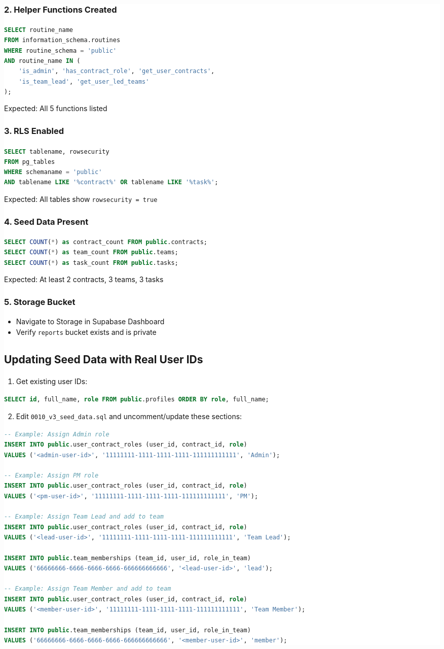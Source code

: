### 2. Helper Functions Created
```sql
SELECT routine_name 
FROM information_schema.routines 
WHERE routine_schema = 'public' 
AND routine_name IN (
    'is_admin', 'has_contract_role', 'get_user_contracts',
    'is_team_lead', 'get_user_led_teams'
);
```
Expected: All 5 functions listed

### 3. RLS Enabled
```sql
SELECT tablename, rowsecurity 
FROM pg_tables 
WHERE schemaname = 'public' 
AND tablename LIKE '%contract%' OR tablename LIKE '%task%';
```
Expected: All tables show `rowsecurity = true`

### 4. Seed Data Present
```sql
SELECT COUNT(*) as contract_count FROM public.contracts;
SELECT COUNT(*) as team_count FROM public.teams;
SELECT COUNT(*) as task_count FROM public.tasks;
```
Expected: At least 2 contracts, 3 teams, 3 tasks

### 5. Storage Bucket
- Navigate to Storage in Supabase Dashboard
- Verify `reports` bucket exists and is private

## Updating Seed Data with Real User IDs

1. Get existing user IDs:
```sql
SELECT id, full_name, role FROM public.profiles ORDER BY role, full_name;
```

2. Edit `0010_v3_seed_data.sql` and uncomment/update these sections:

```sql
-- Example: Assign Admin role
INSERT INTO public.user_contract_roles (user_id, contract_id, role) 
VALUES ('<admin-user-id>', '11111111-1111-1111-1111-111111111111', 'Admin');

-- Example: Assign PM role
INSERT INTO public.user_contract_roles (user_id, contract_id, role) 
VALUES ('<pm-user-id>', '11111111-1111-1111-1111-111111111111', 'PM');

-- Example: Assign Team Lead and add to team
INSERT INTO public.user_contract_roles (user_id, contract_id, role) 
VALUES ('<lead-user-id>', '11111111-1111-1111-1111-111111111111', 'Team Lead');

INSERT INTO public.team_memberships (team_id, user_id, role_in_team) 
VALUES ('66666666-6666-6666-6666-666666666666', '<lead-user-id>', 'lead');

-- Example: Assign Team Member and add to team
INSERT INTO public.user_contract_roles (user_id, contract_id, role) 
VALUES ('<member-user-id>', '11111111-1111-1111-1111-111111111111', 'Team Member');

INSERT INTO public.team_memberships (team_id, user_id, role_in_team) 
VALUES ('66666666-6666-6666-6666-666666666666', '<member-user-id>', 'member');

```